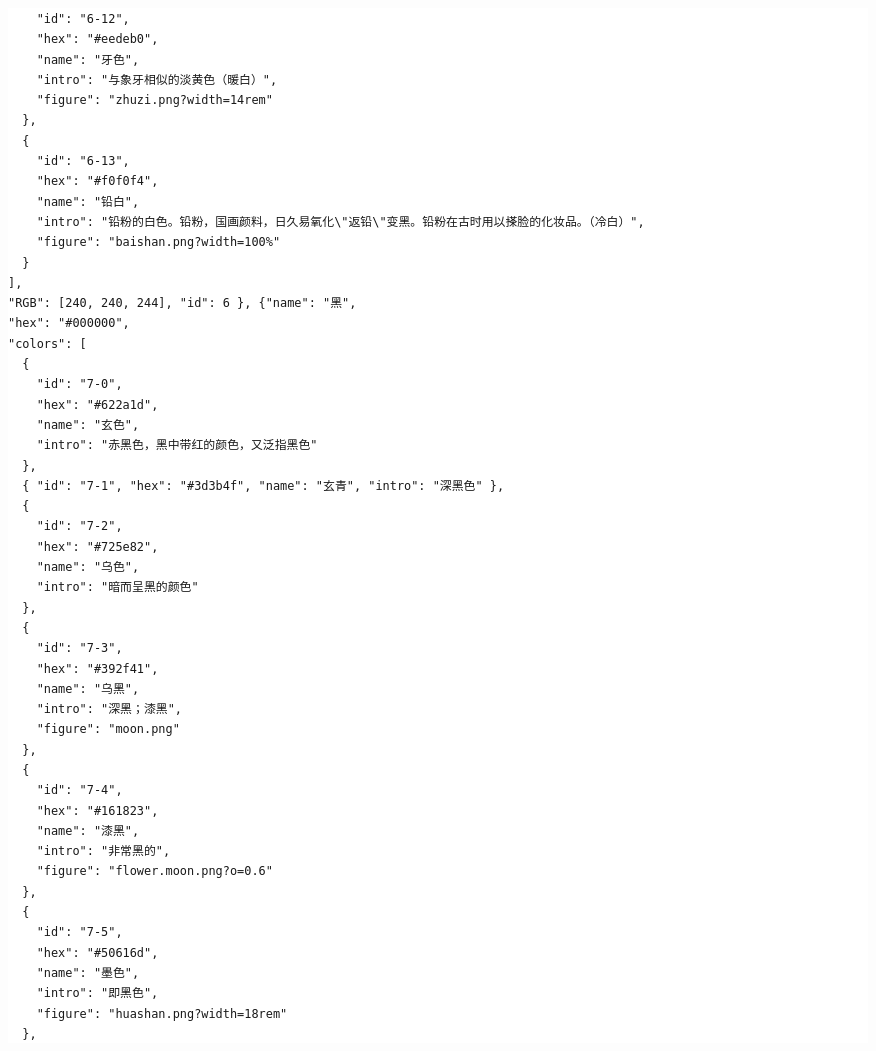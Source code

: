         "id": "6-12",
        "hex": "#eedeb0",
        "name": "牙色",
        "intro": "与象牙相似的淡黄色（暖白）",
        "figure": "zhuzi.png?width=14rem"
      },
      {
        "id": "6-13",
        "hex": "#f0f0f4",
        "name": "铅白",
        "intro": "铅粉的白色。铅粉，国画颜料，日久易氧化\"返铅\"变黑。铅粉在古时用以搽脸的化妆品。（冷白）",
        "figure": "baishan.png?width=100%"
      }
    ],
    "RGB": [240, 240, 244], "id": 6 }, {"name": "黑",
    "hex": "#000000",
    "colors": [
      {
        "id": "7-0",
        "hex": "#622a1d",
        "name": "玄色",
        "intro": "赤黑色，黑中带红的颜色，又泛指黑色"
      },
      { "id": "7-1", "hex": "#3d3b4f", "name": "玄青", "intro": "深黑色" },
      {
        "id": "7-2",
        "hex": "#725e82",
        "name": "乌色",
        "intro": "暗而呈黑的颜色"
      },
      {
        "id": "7-3",
        "hex": "#392f41",
        "name": "乌黑",
        "intro": "深黑；漆黑",
        "figure": "moon.png"
      },
      {
        "id": "7-4",
        "hex": "#161823",
        "name": "漆黑",
        "intro": "非常黑的",
        "figure": "flower.moon.png?o=0.6"
      },
      {
        "id": "7-5",
        "hex": "#50616d",
        "name": "墨色",
        "intro": "即黑色",
        "figure": "huashan.png?width=18rem"
      },
